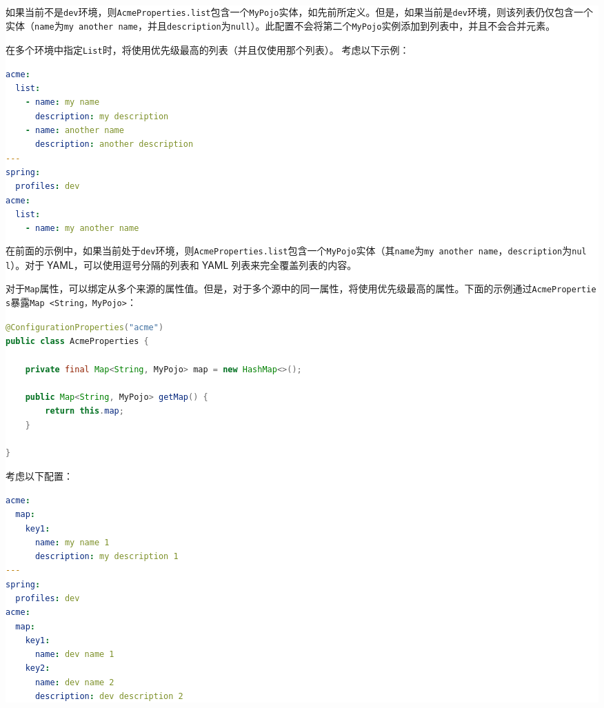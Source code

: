 如果当前不是`dev`环境，则`AcmeProperties.list`包含一个`MyPojo`实体，如先前所定义。但是，如果当前是`dev`环境，则该列表仍仅包含一个实体（`name`为`my another name`，并且`description`为`null`）。此配置不会将第二个`MyPojo`实例添加到列表中，并且不会合并元素。

在多个环境中指定`List`时，将使用优先级最高的列表（并且仅使用那个列表）。 考虑以下示例：

```yaml
acme:
  list:
    - name: my name
      description: my description
    - name: another name
      description: another description
---
spring:
  profiles: dev
acme:
  list:
    - name: my another name
```

在前面的示例中，如果当前处于`dev`环境，则`AcmeProperties.list`包含一个`MyPojo`实体（其`name`为`my another name`，`description`为`null`）。对于 YAML，可以使用逗号分隔的列表和 YAML 列表来完全覆盖列表的内容。

对于`Map`属性，可以绑定从多个来源的属性值。但是，对于多个源中的同一属性，将使用优先级最高的属性。下面的示例通过`AcmeProperties`暴露`Map <String，MyPojo>`：

```java
@ConfigurationProperties("acme")
public class AcmeProperties {

    private final Map<String, MyPojo> map = new HashMap<>();

    public Map<String, MyPojo> getMap() {
        return this.map;
    }

}
```

考虑以下配置：

```yaml
acme:
  map:
    key1:
      name: my name 1
      description: my description 1
---
spring:
  profiles: dev
acme:
  map:
    key1:
      name: dev name 1
    key2:
      name: dev name 2
      description: dev description 2
```
